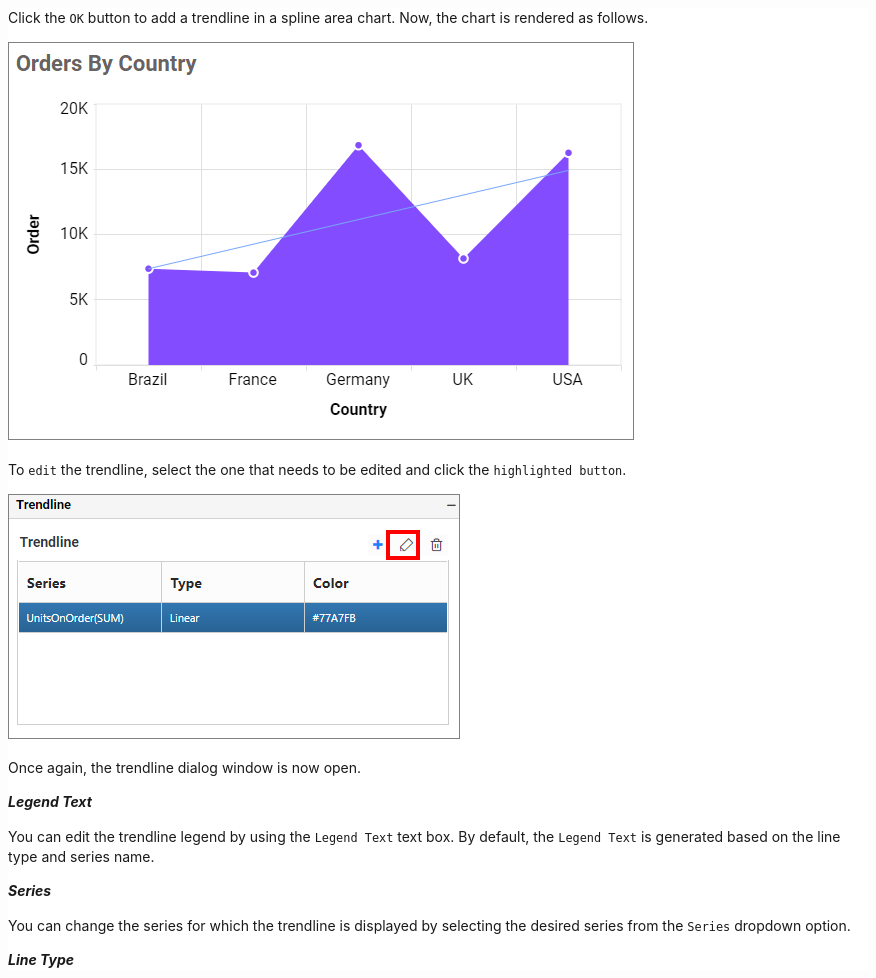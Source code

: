 Click the `OK` button to add a trendline in a spline area chart. Now, the chart is rendered as follows.

![Trendline chart](/static/assets/visualizing-data/visualization-widgets/images/area-chart/trendline.png)

To `edit` the trendline, select the one that needs to be edited and click the `highlighted button`.

![Trendline Edit](/static/assets/visualizing-data/visualization-widgets/images/area-chart/trendlineedit.png)

Once again, the trendline dialog window is now open.

***Legend Text***

You can edit the trendline legend by using the `Legend Text` text box. By default, the `Legend Text` is generated based on the line type and series name.

***Series***

You can change the series for which the trendline is displayed by selecting the desired series from the `Series` dropdown option. 

***Line Type***
